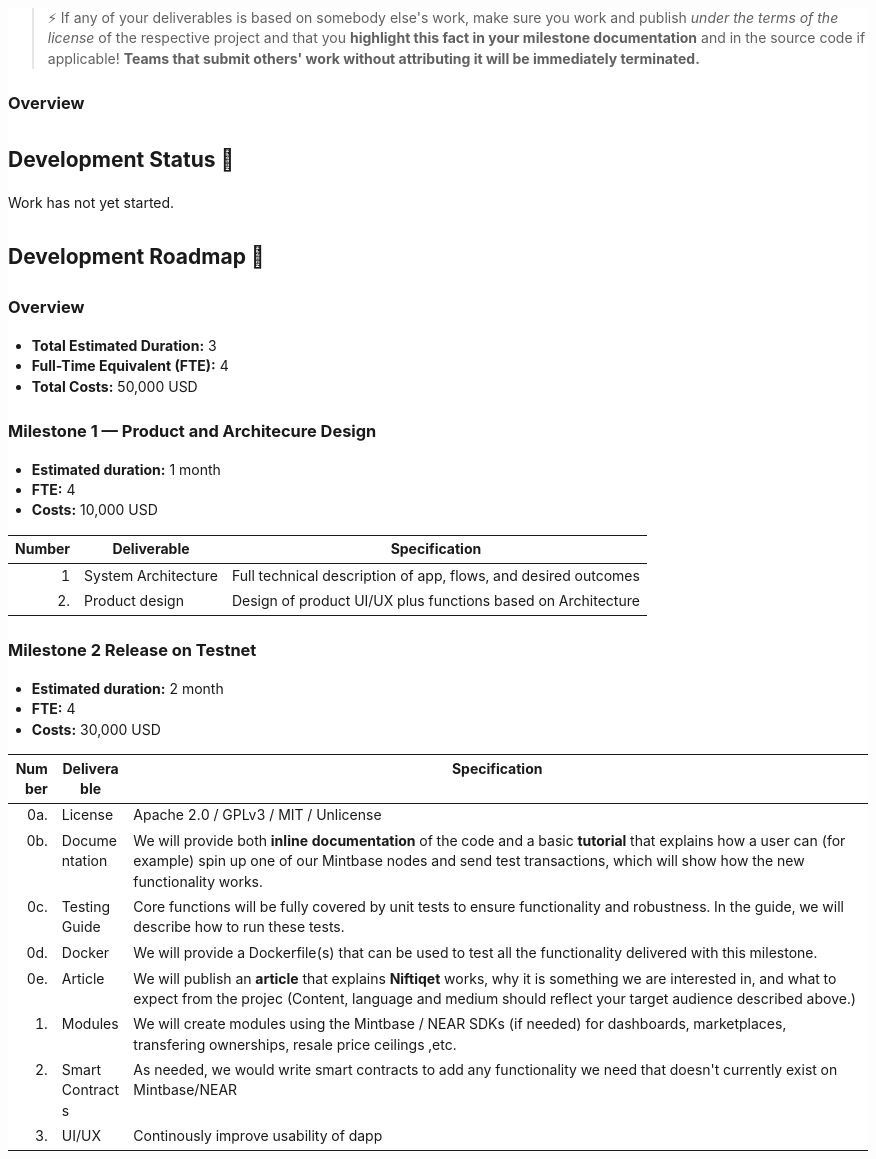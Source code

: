 > :zap: If any of your deliverables is based on somebody else's work, make sure you work and publish _under the terms of the license_ of the respective project and that you **highlight this fact in your milestone documentation** and in the source code if applicable! **Teams that submit others' work without attributing it will be immediately terminated.**

### Overview

## Development Status :open_book:

Work has not yet started.

## Development Roadmap :nut_and_bolt:



### Overview

- **Total Estimated Duration:** 3
- **Full-Time Equivalent (FTE):**  4
- **Total Costs:** 50,000 USD

### Milestone 1  — Product and Architecure Design

- **Estimated duration:** 1 month
- **FTE:**  4
- **Costs:** 10,000 USD

| Number | Deliverable | Specification |
| -----: | ----------- | ------------- |
| 1 | System Architecture |Full technical description of app, flows, and desired outcomes|
|2.| Product design| Design of product UI/UX plus functions based on Architecture


### Milestone 2 Release on Testnet



- **Estimated duration:** 2 month
- **FTE:** 4
- **Costs:** 30,000 USD

| Number | Deliverable | Specification |
| -----: | ----------- | ------------- |
| 0a. | License | Apache 2.0 / GPLv3 / MIT / Unlicense |
| 0b. | Documentation | We will provide both **inline documentation** of the code and a basic **tutorial** that explains how a user can (for example) spin up one of our Mintbase nodes and send test transactions, which will show how the new functionality works. |
| 0c. | Testing Guide | Core functions will be fully covered by unit tests to ensure functionality and robustness. In the guide, we will describe how to run these tests. |
| 0d. | Docker | We will provide a Dockerfile(s) that can be used to test all the functionality delivered with this milestone. |
| 0e. | Article | We will publish an **article** that explains **Niftiqet** works, why it is something we are interested in, and what to expect from the projec (Content, language and medium should reflect your target audience described above.)
| 1. |Modules | We will create modules using the  Mintbase / NEAR SDKs (if needed) for dashboards, marketplaces, transfering ownerships, resale price ceilings ,etc.|  
| 2. | Smart Contracts | As needed, we would write smart contracts to add any functionality we need that doesn't currently exist on Mintbase/NEAR |    
|3. | UI/UX | Continously improve usability of dapp|                                   |
